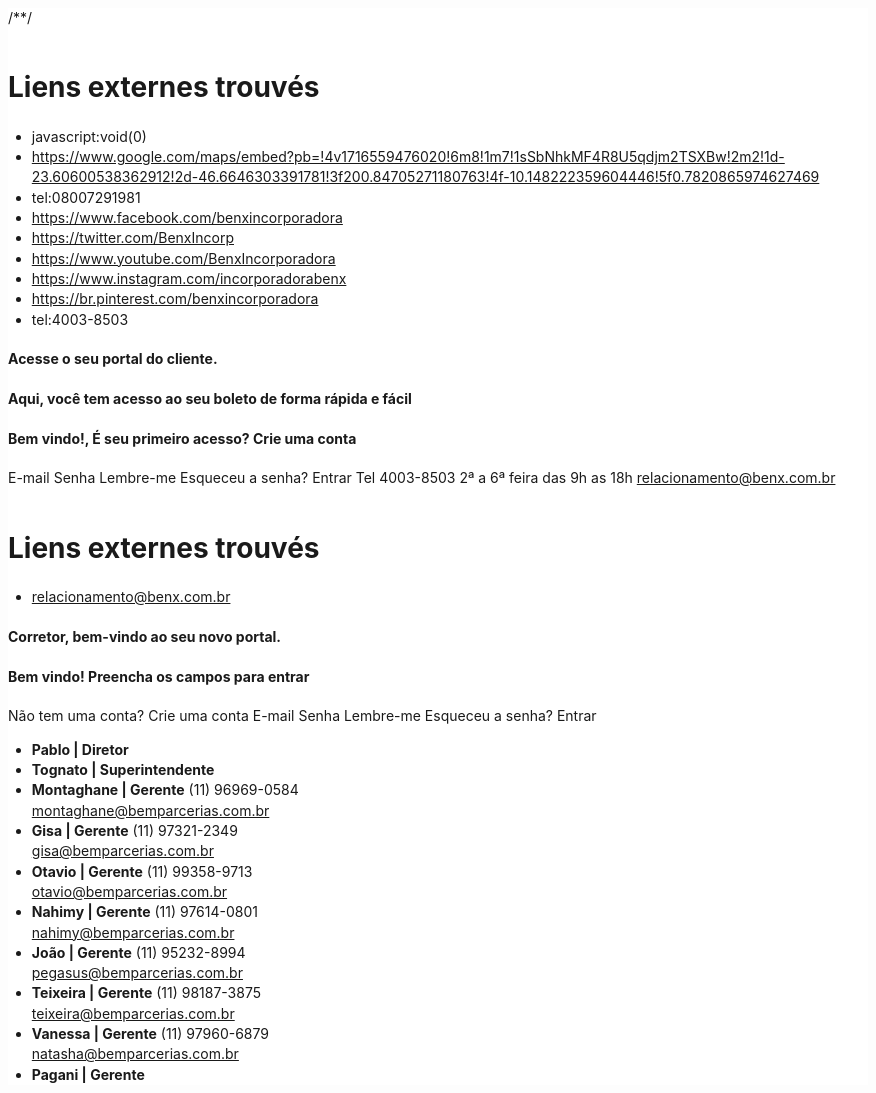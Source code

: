 
/**/ 


# Liens externes trouvés
- javascript:void(0)
- https://www.google.com/maps/embed?pb=!4v1716559476020!6m8!1m7!1sSbNhkMF4R8U5qdjm2TSXBw!2m2!1d-23.60600538362912!2d-46.6646303391781!3f200.84705271180763!4f-10.148222359604446!5f0.7820865974627469
- tel:08007291981
- https://www.facebook.com/benxincorporadora
- https://twitter.com/BenxIncorp
- https://www.youtube.com/BenxIncorporadora
- https://www.instagram.com/incorporadorabenx
- https://br.pinterest.com/benxincorporadora
- tel:4003-8503
#### Acesse o seu portal do cliente.
#### Aqui, você tem acesso ao seu boleto de forma rápida e fácil
####  Bem vindo!, É seu primeiro acesso? Crie uma conta
E-mail
Senha
Lembre-me
Esqueceu a senha? Entrar
Tel 4003-8503
2ª a 6ª feira das 9h as 18h
relacionamento@benx.com.br


# Liens externes trouvés
- relacionamento@benx.com.br
#### Corretor, bem-vindo ao seu novo portal.
####  Bem vindo! Preencha os campos para entrar  
Não tem uma conta? Crie uma conta
E-mail
Senha
Lembre-me
Esqueceu a senha? Entrar
  * **Pablo | Diretor**
  * **Tognato | Superintendente**
  * **Montaghane | Gerente**
(11) 96969-0584   
montaghane@bemparcerias.com.br
  * **Gisa | Gerente**
(11) 97321-2349   
gisa@bemparcerias.com.br
  * **Otavio | Gerente**
(11) 99358-9713   
otavio@bemparcerias.com.br
  * **Nahimy | Gerente**
(11) 97614-0801   
nahimy@bemparcerias.com.br
  * **João | Gerente**
(11) 95232-8994   
pegasus@bemparcerias.com.br
  * **Teixeira | Gerente**
(11) 98187-3875   
teixeira@bemparcerias.com.br
  * **Vanessa | Gerente**
(11) 97960-6879   
natasha@bemparcerias.com.br
  * **Pagani | Gerente**